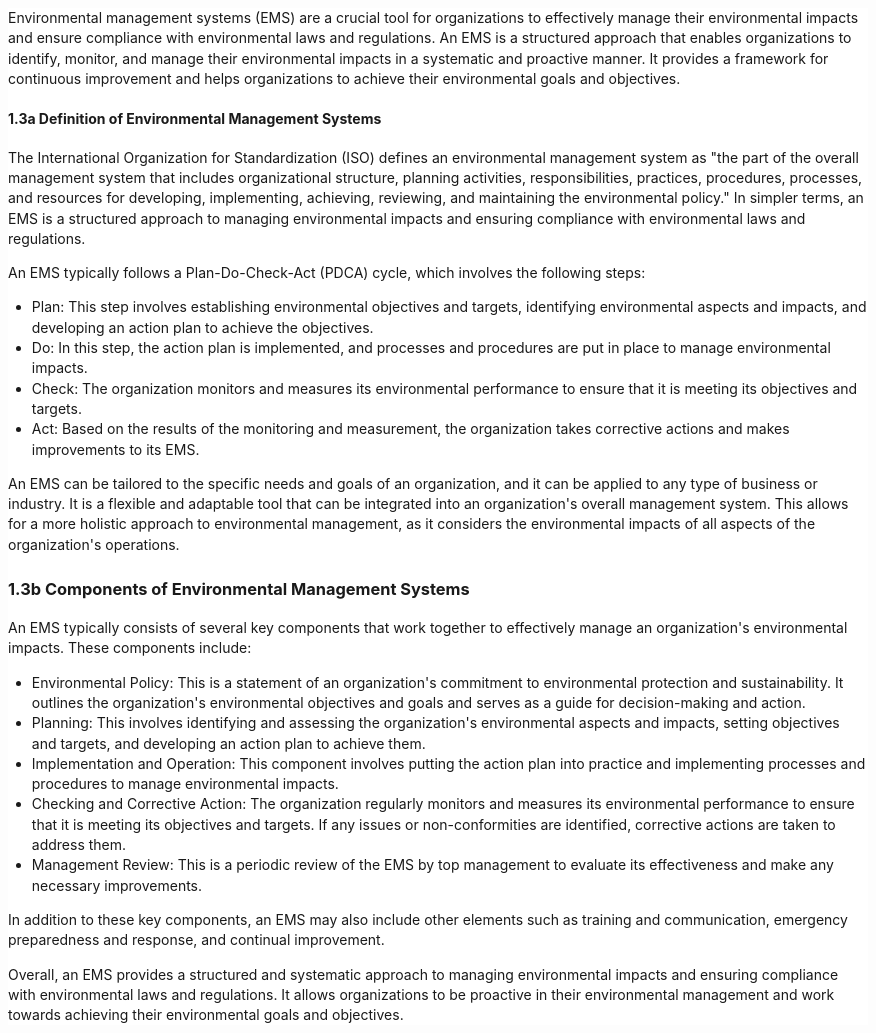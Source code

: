 
Environmental management systems (EMS) are a crucial tool for organizations to effectively manage their environmental impacts and ensure compliance with environmental laws and regulations. An EMS is a structured approach that enables organizations to identify, monitor, and manage their environmental impacts in a systematic and proactive manner. It provides a framework for continuous improvement and helps organizations to achieve their environmental goals and objectives.

#### 1.3a Definition of Environmental Management Systems

The International Organization for Standardization (ISO) defines an environmental management system as "the part of the overall management system that includes organizational structure, planning activities, responsibilities, practices, procedures, processes, and resources for developing, implementing, achieving, reviewing, and maintaining the environmental policy." In simpler terms, an EMS is a structured approach to managing environmental impacts and ensuring compliance with environmental laws and regulations.

An EMS typically follows a Plan-Do-Check-Act (PDCA) cycle, which involves the following steps:

- Plan: This step involves establishing environmental objectives and targets, identifying environmental aspects and impacts, and developing an action plan to achieve the objectives.
- Do: In this step, the action plan is implemented, and processes and procedures are put in place to manage environmental impacts.
- Check: The organization monitors and measures its environmental performance to ensure that it is meeting its objectives and targets.
- Act: Based on the results of the monitoring and measurement, the organization takes corrective actions and makes improvements to its EMS.

An EMS can be tailored to the specific needs and goals of an organization, and it can be applied to any type of business or industry. It is a flexible and adaptable tool that can be integrated into an organization's overall management system. This allows for a more holistic approach to environmental management, as it considers the environmental impacts of all aspects of the organization's operations.

### 1.3b Components of Environmental Management Systems

An EMS typically consists of several key components that work together to effectively manage an organization's environmental impacts. These components include:

- Environmental Policy: This is a statement of an organization's commitment to environmental protection and sustainability. It outlines the organization's environmental objectives and goals and serves as a guide for decision-making and action.
- Planning: This involves identifying and assessing the organization's environmental aspects and impacts, setting objectives and targets, and developing an action plan to achieve them.
- Implementation and Operation: This component involves putting the action plan into practice and implementing processes and procedures to manage environmental impacts.
- Checking and Corrective Action: The organization regularly monitors and measures its environmental performance to ensure that it is meeting its objectives and targets. If any issues or non-conformities are identified, corrective actions are taken to address them.
- Management Review: This is a periodic review of the EMS by top management to evaluate its effectiveness and make any necessary improvements.

In addition to these key components, an EMS may also include other elements such as training and communication, emergency preparedness and response, and continual improvement.

Overall, an EMS provides a structured and systematic approach to managing environmental impacts and ensuring compliance with environmental laws and regulations. It allows organizations to be proactive in their environmental management and work towards achieving their environmental goals and objectives. 
